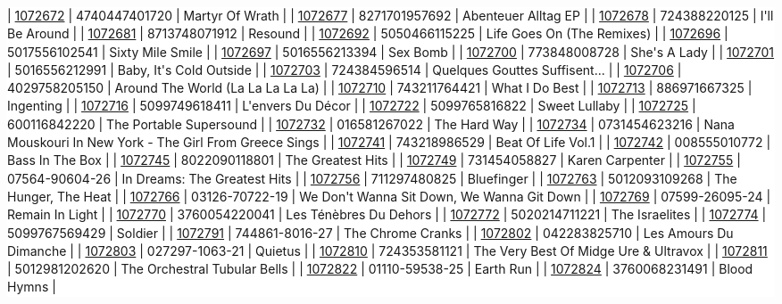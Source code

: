 | [1072672](https://www.discogs.com/release/1072672) | 4740447401720 | Martyr Of Wrath |
| [1072677](https://www.discogs.com/release/1072677) | 8271701957692 | Abenteuer Alltag EP |
| [1072678](https://www.discogs.com/release/1072678) | 724388220125 | I'll Be Around |
| [1072681](https://www.discogs.com/release/1072681) | 8713748071912 | Resound |
| [1072692](https://www.discogs.com/release/1072692) | 5050466115225 | Life Goes On (The Remixes) |
| [1072696](https://www.discogs.com/release/1072696) | 5017556102541 | Sixty Mile Smile |
| [1072697](https://www.discogs.com/release/1072697) | 5016556213394 | Sex Bomb |
| [1072700](https://www.discogs.com/release/1072700) | 773848008728 | She's A Lady |
| [1072701](https://www.discogs.com/release/1072701) | 5016556212991 | Baby, It's Cold Outside |
| [1072703](https://www.discogs.com/release/1072703) | 724384596514 | Quelques Gouttes Suffisent... |
| [1072706](https://www.discogs.com/release/1072706) | 4029758205150 | Around The World (La La La La La) |
| [1072710](https://www.discogs.com/release/1072710) | 743211764421 | What I Do Best |
| [1072713](https://www.discogs.com/release/1072713) | 886971667325 | Ingenting |
| [1072716](https://www.discogs.com/release/1072716) | 5099749618411 | L'envers Du Décor |
| [1072722](https://www.discogs.com/release/1072722) | 5099765816822 | Sweet Lullaby |
| [1072725](https://www.discogs.com/release/1072725) | 600116842220 | The Portable Supersound |
| [1072732](https://www.discogs.com/release/1072732) | 016581267022 | The Hard Way |
| [1072734](https://www.discogs.com/release/1072734) | 0731454623216 | Nana Mouskouri In New York - The Girl From Greece Sings |
| [1072741](https://www.discogs.com/release/1072741) | 743218986529 | Beat Of Life Vol.1 |
| [1072742](https://www.discogs.com/release/1072742) | 008555010772 | Bass In The Box |
| [1072745](https://www.discogs.com/release/1072745) | 8022090118801 | The Greatest Hits |
| [1072749](https://www.discogs.com/release/1072749) | 731454058827 | Karen Carpenter |
| [1072755](https://www.discogs.com/release/1072755) | 07564-90604-26 | In Dreams: The Greatest Hits |
| [1072756](https://www.discogs.com/release/1072756) | 711297480825 | Bluefinger |
| [1072763](https://www.discogs.com/release/1072763) | 5012093109268 | The Hunger, The Heat |
| [1072766](https://www.discogs.com/release/1072766) | 03126-70722-19 | We Don't Wanna Sit Down, We Wanna Git Down |
| [1072769](https://www.discogs.com/release/1072769) | 07599-26095-24 | Remain In Light |
| [1072770](https://www.discogs.com/release/1072770) | 3760054220041 | Les Ténèbres Du Dehors |
| [1072772](https://www.discogs.com/release/1072772) | 5020214711221 | The Israelites |
| [1072774](https://www.discogs.com/release/1072774) | 5099767569429 | Soldier |
| [1072791](https://www.discogs.com/release/1072791) | 744861-8016-27 | The Chrome Cranks |
| [1072802](https://www.discogs.com/release/1072802) | 042283825710 | Les Amours Du Dimanche |
| [1072803](https://www.discogs.com/release/1072803) | 027297-1063-21 | Quietus |
| [1072810](https://www.discogs.com/release/1072810) | 724353581121 | The Very Best Of Midge Ure & Ultravox |
| [1072811](https://www.discogs.com/release/1072811) | 5012981202620 | The Orchestral Tubular Bells |
| [1072822](https://www.discogs.com/release/1072822) | 01110-59538-25 | Earth Run |
| [1072824](https://www.discogs.com/release/1072824) | 3760068231491 | Blood Hymns |